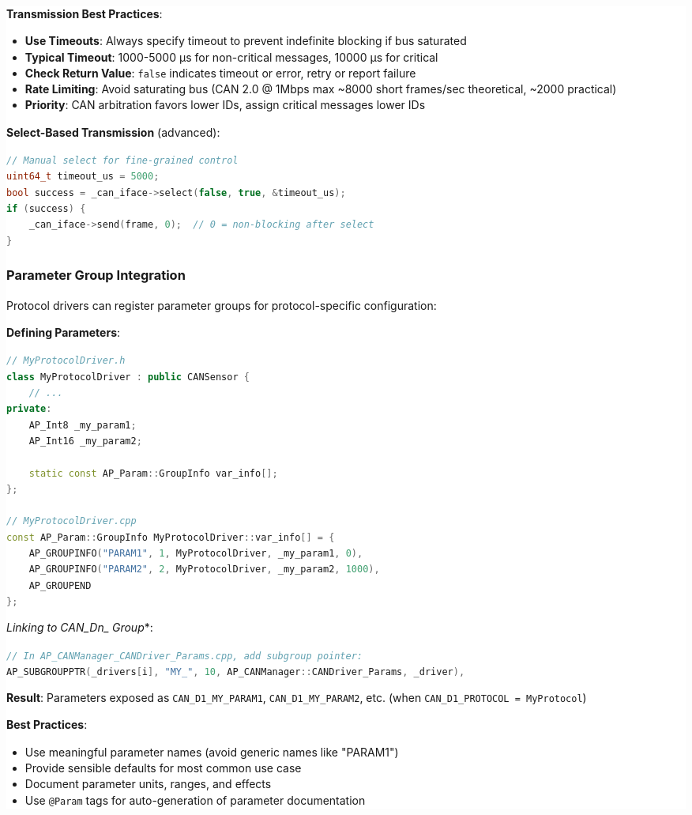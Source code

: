 **Transmission Best Practices**:
- **Use Timeouts**: Always specify timeout to prevent indefinite blocking if bus saturated
- **Typical Timeout**: 1000-5000 µs for non-critical messages, 10000 µs for critical
- **Check Return Value**: `false` indicates timeout or error, retry or report failure
- **Rate Limiting**: Avoid saturating bus (CAN 2.0 @ 1Mbps max ~8000 short frames/sec theoretical, ~2000 practical)
- **Priority**: CAN arbitration favors lower IDs, assign critical messages lower IDs

**Select-Based Transmission** (advanced):
```cpp
// Manual select for fine-grained control
uint64_t timeout_us = 5000;
bool success = _can_iface->select(false, true, &timeout_us);
if (success) {
    _can_iface->send(frame, 0);  // 0 = non-blocking after select
}
```

### Parameter Group Integration

Protocol drivers can register parameter groups for protocol-specific configuration:

**Defining Parameters**:
```cpp
// MyProtocolDriver.h
class MyProtocolDriver : public CANSensor {
    // ...
private:
    AP_Int8 _my_param1;
    AP_Int16 _my_param2;
    
    static const AP_Param::GroupInfo var_info[];
};

// MyProtocolDriver.cpp
const AP_Param::GroupInfo MyProtocolDriver::var_info[] = {
    AP_GROUPINFO("PARAM1", 1, MyProtocolDriver, _my_param1, 0),
    AP_GROUPINFO("PARAM2", 2, MyProtocolDriver, _my_param2, 1000),
    AP_GROUPEND
};
```

**Linking to CAN_Dn_* Group**:
```cpp
// In AP_CANManager_CANDriver_Params.cpp, add subgroup pointer:
AP_SUBGROUPPTR(_drivers[i], "MY_", 10, AP_CANManager::CANDriver_Params, _driver),
```

**Result**: Parameters exposed as `CAN_D1_MY_PARAM1`, `CAN_D1_MY_PARAM2`, etc. (when `CAN_D1_PROTOCOL = MyProtocol`)

**Best Practices**:
- Use meaningful parameter names (avoid generic names like "PARAM1")
- Provide sensible defaults for most common use case
- Document parameter units, ranges, and effects
- Use `@Param` tags for auto-generation of parameter documentation
